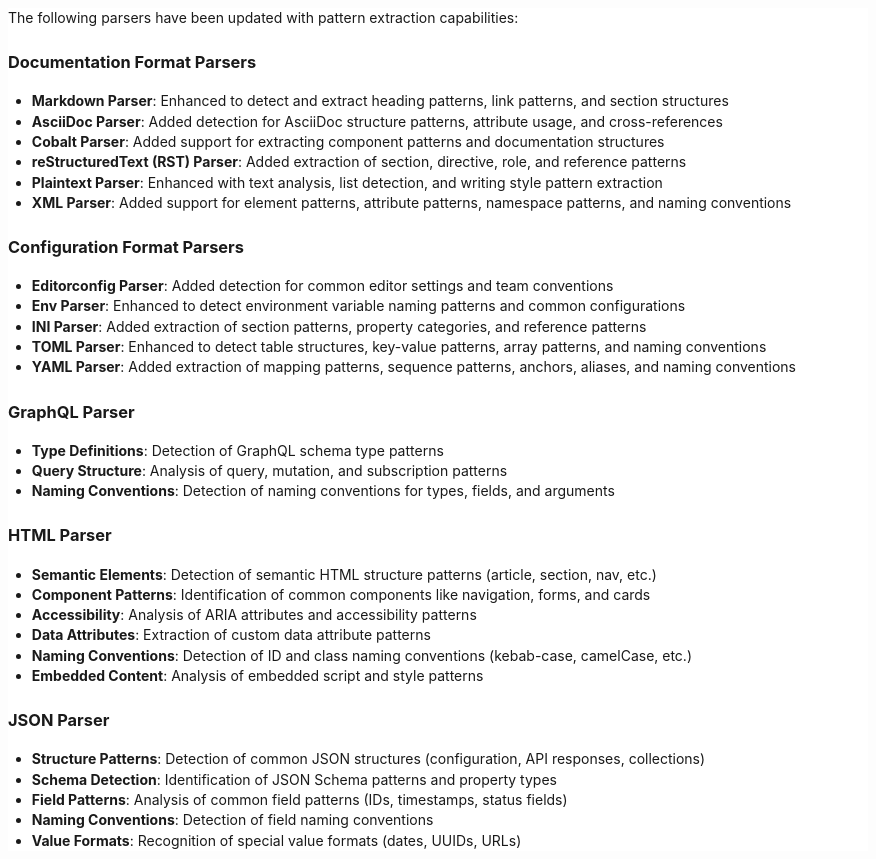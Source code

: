 The following parsers have been updated with pattern extraction capabilities:

### Documentation Format Parsers

- **Markdown Parser**: Enhanced to detect and extract heading patterns, link patterns, and section structures
- **AsciiDoc Parser**: Added detection for AsciiDoc structure patterns, attribute usage, and cross-references
- **Cobalt Parser**: Added support for extracting component patterns and documentation structures
- **reStructuredText (RST) Parser**: Added extraction of section, directive, role, and reference patterns
- **Plaintext Parser**: Enhanced with text analysis, list detection, and writing style pattern extraction
- **XML Parser**: Added support for element patterns, attribute patterns, namespace patterns, and naming conventions

### Configuration Format Parsers

- **Editorconfig Parser**: Added detection for common editor settings and team conventions
- **Env Parser**: Enhanced to detect environment variable naming patterns and common configurations
- **INI Parser**: Added extraction of section patterns, property categories, and reference patterns
- **TOML Parser**: Enhanced to detect table structures, key-value patterns, array patterns, and naming conventions
- **YAML Parser**: Added extraction of mapping patterns, sequence patterns, anchors, aliases, and naming conventions

### GraphQL Parser

- **Type Definitions**: Detection of GraphQL schema type patterns
- **Query Structure**: Analysis of query, mutation, and subscription patterns
- **Naming Conventions**: Detection of naming conventions for types, fields, and arguments

### HTML Parser

- **Semantic Elements**: Detection of semantic HTML structure patterns (article, section, nav, etc.)
- **Component Patterns**: Identification of common components like navigation, forms, and cards
- **Accessibility**: Analysis of ARIA attributes and accessibility patterns
- **Data Attributes**: Extraction of custom data attribute patterns
- **Naming Conventions**: Detection of ID and class naming conventions (kebab-case, camelCase, etc.)
- **Embedded Content**: Analysis of embedded script and style patterns

### JSON Parser

- **Structure Patterns**: Detection of common JSON structures (configuration, API responses, collections)
- **Schema Detection**: Identification of JSON Schema patterns and property types
- **Field Patterns**: Analysis of common field patterns (IDs, timestamps, status fields)
- **Naming Conventions**: Detection of field naming conventions
- **Value Formats**: Recognition of special value formats (dates, UUIDs, URLs)
